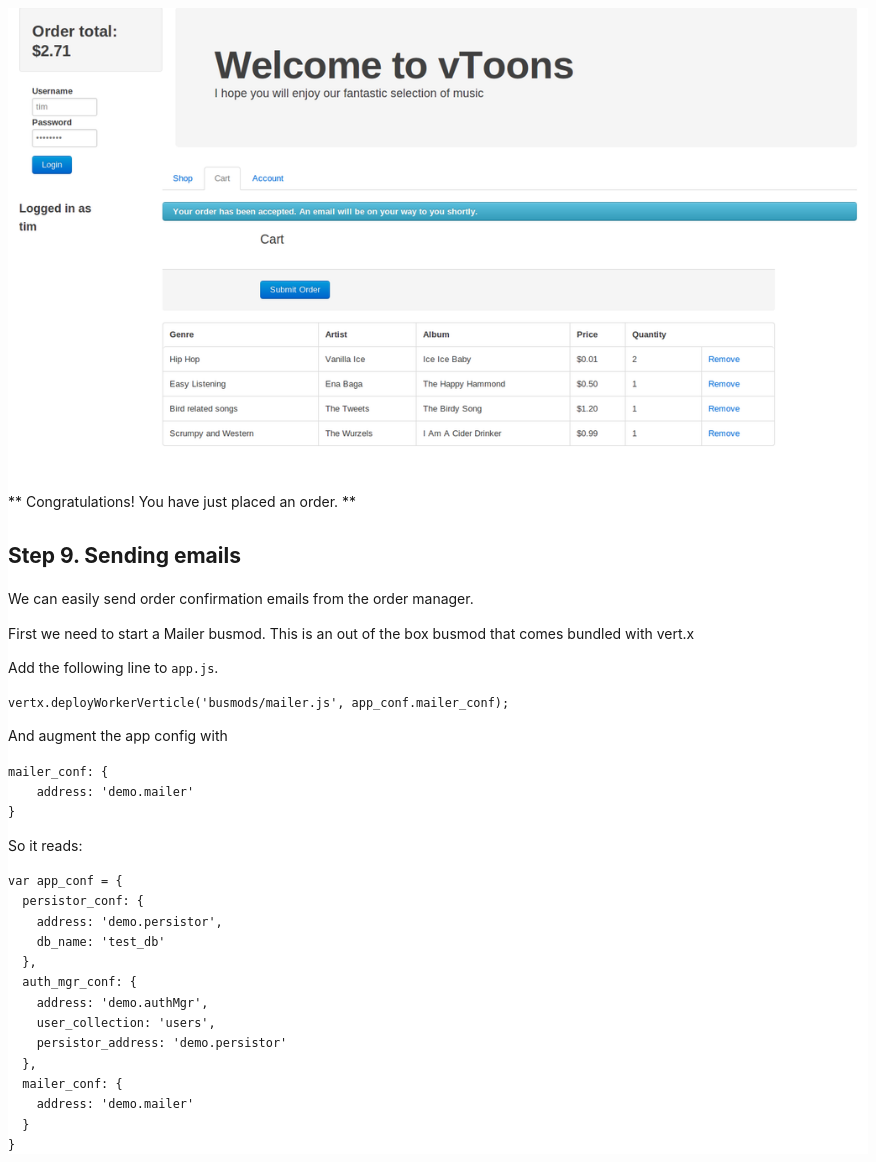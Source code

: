 ![Client Application](tutorial_4.png)

** Congratulations! You have just placed an order. **

## Step 9. Sending emails

We can easily send order confirmation emails from the order manager.

First we need to start a Mailer busmod. This is an out of the box busmod that comes bundled with vert.x

Add the following line to `app.js`.

    vertx.deployWorkerVerticle('busmods/mailer.js', app_conf.mailer_conf);
    
And augment the app config with

    mailer_conf: {
        address: 'demo.mailer'    
    }
    
So it reads:

    var app_conf = {  
      persistor_conf: {
        address: 'demo.persistor',
        db_name: 'test_db'
      },
      auth_mgr_conf: {
        address: 'demo.authMgr',
        user_collection: 'users',
        persistor_address: 'demo.persistor'
      },
      mailer_conf: {
        address: 'demo.mailer'    
      }  
    }         
    